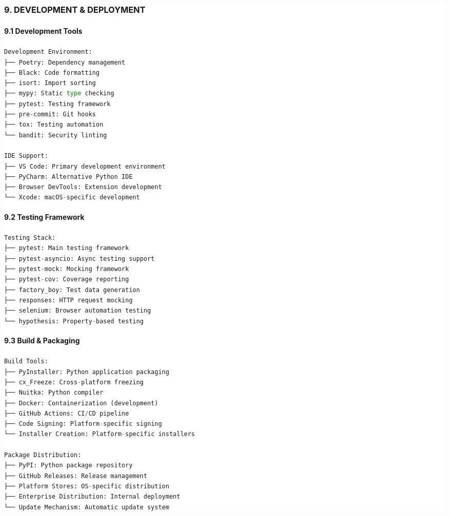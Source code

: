 ### 9. DEVELOPMENT & DEPLOYMENT

#### 9.1 Development Tools
```python
Development Environment:
├── Poetry: Dependency management
├── Black: Code formatting
├── isort: Import sorting
├── mypy: Static type checking
├── pytest: Testing framework
├── pre-commit: Git hooks
├── tox: Testing automation
└── bandit: Security linting

IDE Support:
├── VS Code: Primary development environment
├── PyCharm: Alternative Python IDE
├── Browser DevTools: Extension development
└── Xcode: macOS-specific development
```

#### 9.2 Testing Framework
```python
Testing Stack:
├── pytest: Main testing framework
├── pytest-asyncio: Async testing support
├── pytest-mock: Mocking framework
├── pytest-cov: Coverage reporting
├── factory_boy: Test data generation
├── responses: HTTP request mocking
├── selenium: Browser automation testing
└── hypothesis: Property-based testing
```

#### 9.3 Build & Packaging
```python
Build Tools:
├── PyInstaller: Python application packaging
├── cx_Freeze: Cross-platform freezing
├── Nuitka: Python compiler
├── Docker: Containerization (development)
├── GitHub Actions: CI/CD pipeline
├── Code Signing: Platform-specific signing
└── Installer Creation: Platform-specific installers

Package Distribution:
├── PyPI: Python package repository
├── GitHub Releases: Release management
├── Platform Stores: OS-specific distribution
├── Enterprise Distribution: Internal deployment
└── Update Mechanism: Automatic update system
```
